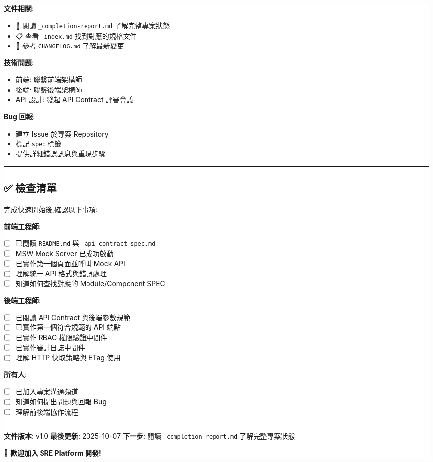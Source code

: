 **文件相關**:
- 📖 閱讀 `_completion-report.md` 了解完整專案狀態
- 📋 查看 `_index.md` 找到對應的規格文件
- 📝 參考 `CHANGELOG.md` 了解最新變更

**技術問題**:
- 前端: 聯繫前端架構師
- 後端: 聯繫後端架構師
- API 設計: 發起 API Contract 評審會議

**Bug 回報**:
- 建立 Issue 於專案 Repository
- 標記 `spec` 標籤
- 提供詳細錯誤訊息與重現步驟

---

## ✅ 檢查清單

完成快速開始後,確認以下事項:

**前端工程師**:
- [ ] 已閱讀 `README.md` 與 `_api-contract-spec.md`
- [ ] MSW Mock Server 已成功啟動
- [ ] 已實作第一個頁面並呼叫 Mock API
- [ ] 理解統一 API 格式與錯誤處理
- [ ] 知道如何查找對應的 Module/Component SPEC

**後端工程師**:
- [ ] 已閱讀 API Contract 與後端參數規範
- [ ] 已實作第一個符合規範的 API 端點
- [ ] 已實作 RBAC 權限驗證中間件
- [ ] 已實作審計日誌中間件
- [ ] 理解 HTTP 快取策略與 ETag 使用

**所有人**:
- [ ] 已加入專案溝通頻道
- [ ] 知道如何提出問題與回報 Bug
- [ ] 理解前後端協作流程

---

**文件版本**: v1.0
**最後更新**: 2025-10-07
**下一步**: 閱讀 `_completion-report.md` 了解完整專案狀態

🎉 **歡迎加入 SRE Platform 開發!**
